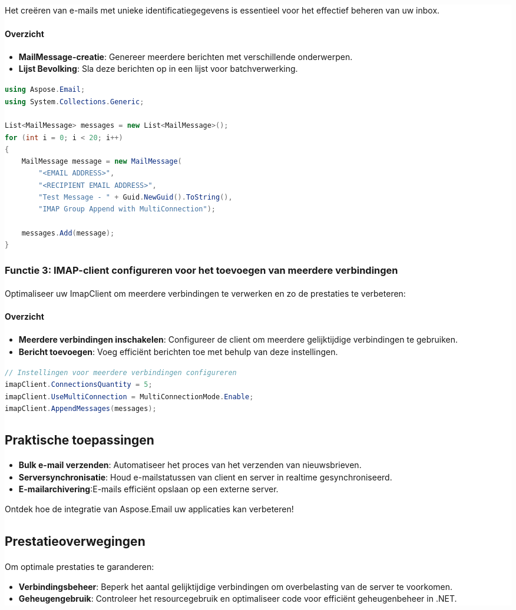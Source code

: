Het creëren van e-mails met unieke identificatiegegevens is essentieel voor het effectief beheren van uw inbox.

#### Overzicht
- **MailMessage-creatie**: Genereer meerdere berichten met verschillende onderwerpen.
- **Lijst Bevolking**: Sla deze berichten op in een lijst voor batchverwerking.

```csharp
using Aspose.Email;
using System.Collections.Generic;

List<MailMessage> messages = new List<MailMessage>();
for (int i = 0; i < 20; i++)
{
    MailMessage message = new MailMessage(
        "<EMAIL ADDRESS>", 
        "<RECIPIENT EMAIL ADDRESS>",
        "Test Message - " + Guid.NewGuid().ToString(),
        "IMAP Group Append with MultiConnection");
    
    messages.Add(message);
}
```

### Functie 3: IMAP-client configureren voor het toevoegen van meerdere verbindingen

Optimaliseer uw ImapClient om meerdere verbindingen te verwerken en zo de prestaties te verbeteren:

#### Overzicht
- **Meerdere verbindingen inschakelen**: Configureer de client om meerdere gelijktijdige verbindingen te gebruiken.
- **Bericht toevoegen**: Voeg efficiënt berichten toe met behulp van deze instellingen.

```csharp
// Instellingen voor meerdere verbindingen configureren
imapClient.ConnectionsQuantity = 5; 
imapClient.UseMultiConnection = MultiConnectionMode.Enable;
imapClient.AppendMessages(messages);
```

## Praktische toepassingen

- **Bulk e-mail verzenden**: Automatiseer het proces van het verzenden van nieuwsbrieven.
- **Serversynchronisatie**: Houd e-mailstatussen van client en server in realtime gesynchroniseerd.
- **E-mailarchivering**:E-mails efficiënt opslaan op een externe server.

Ontdek hoe de integratie van Aspose.Email uw applicaties kan verbeteren!

## Prestatieoverwegingen

Om optimale prestaties te garanderen:
- **Verbindingsbeheer**: Beperk het aantal gelijktijdige verbindingen om overbelasting van de server te voorkomen.
- **Geheugengebruik**: Controleer het resourcegebruik en optimaliseer code voor efficiënt geheugenbeheer in .NET.
